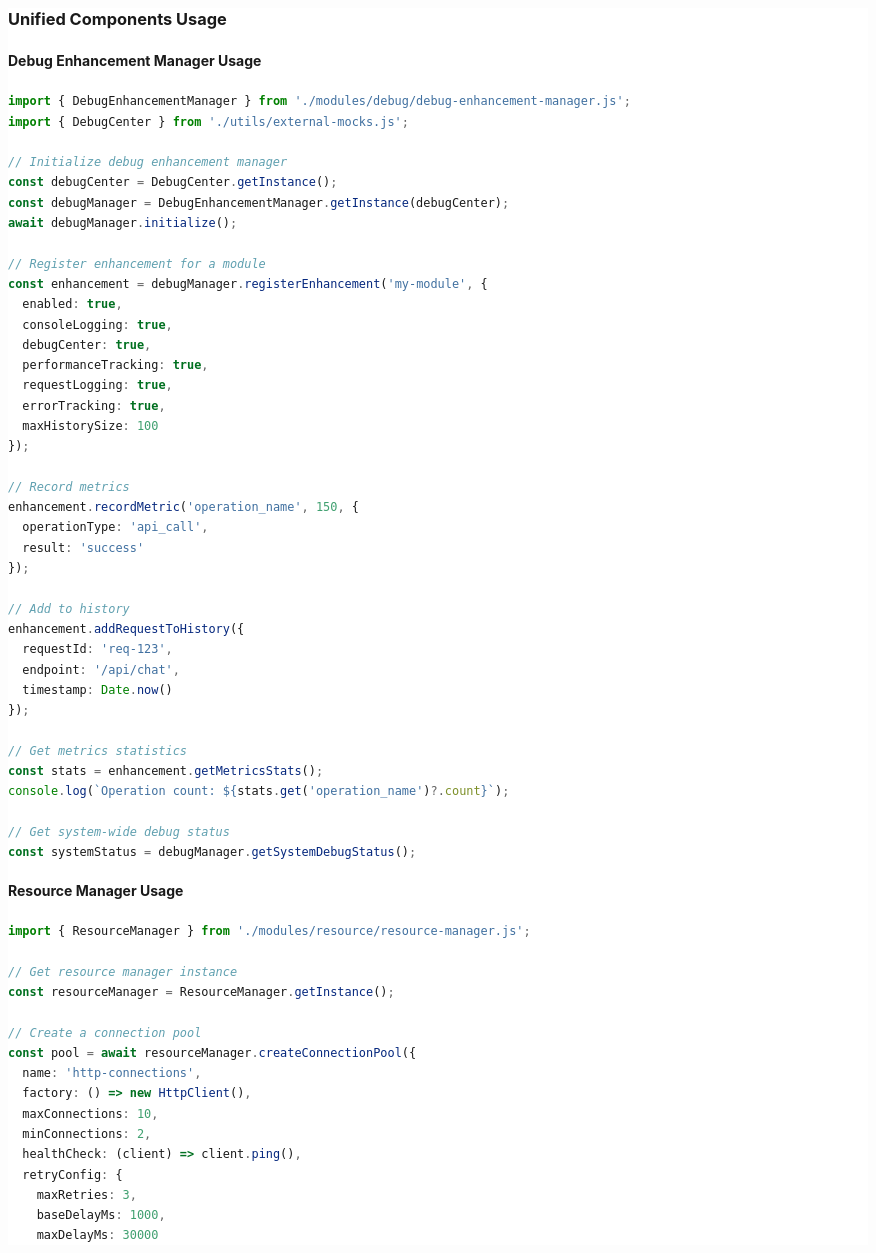 ### Unified Components Usage

#### Debug Enhancement Manager Usage

```typescript
import { DebugEnhancementManager } from './modules/debug/debug-enhancement-manager.js';
import { DebugCenter } from './utils/external-mocks.js';

// Initialize debug enhancement manager
const debugCenter = DebugCenter.getInstance();
const debugManager = DebugEnhancementManager.getInstance(debugCenter);
await debugManager.initialize();

// Register enhancement for a module
const enhancement = debugManager.registerEnhancement('my-module', {
  enabled: true,
  consoleLogging: true,
  debugCenter: true,
  performanceTracking: true,
  requestLogging: true,
  errorTracking: true,
  maxHistorySize: 100
});

// Record metrics
enhancement.recordMetric('operation_name', 150, {
  operationType: 'api_call',
  result: 'success'
});

// Add to history
enhancement.addRequestToHistory({
  requestId: 'req-123',
  endpoint: '/api/chat',
  timestamp: Date.now()
});

// Get metrics statistics
const stats = enhancement.getMetricsStats();
console.log(`Operation count: ${stats.get('operation_name')?.count}`);

// Get system-wide debug status
const systemStatus = debugManager.getSystemDebugStatus();
```

#### Resource Manager Usage

```typescript
import { ResourceManager } from './modules/resource/resource-manager.js';

// Get resource manager instance
const resourceManager = ResourceManager.getInstance();

// Create a connection pool
const pool = await resourceManager.createConnectionPool({
  name: 'http-connections',
  factory: () => new HttpClient(),
  maxConnections: 10,
  minConnections: 2,
  healthCheck: (client) => client.ping(),
  retryConfig: {
    maxRetries: 3,
    baseDelayMs: 1000,
    maxDelayMs: 30000
```